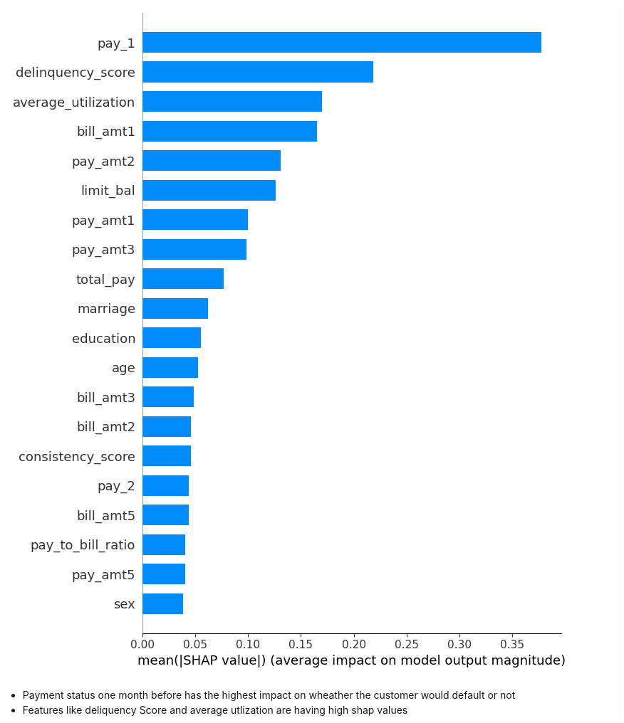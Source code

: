 ![alt text](image-3.png)

- Payment status one month before has the highest impact on wheather the customer would default or not
- Features like deliquency Score and average utlization are having high shap values
